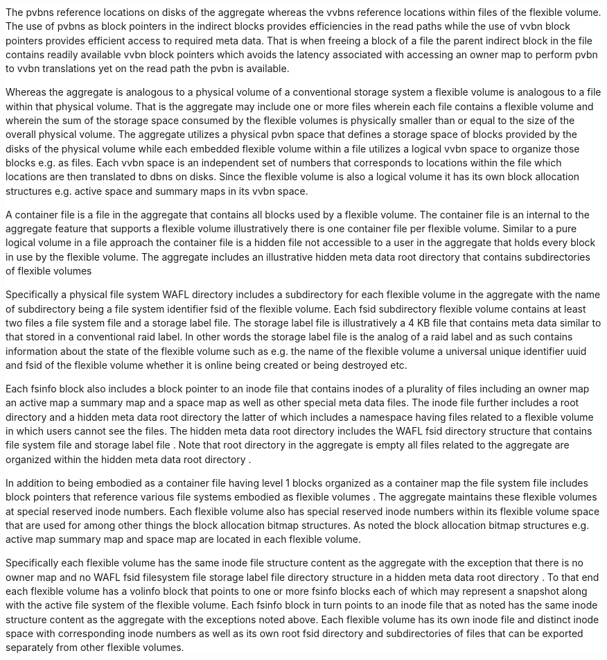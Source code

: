 The pvbns reference locations on disks of the aggregate whereas the vvbns reference locations within files of the flexible volume. The use of pvbns as block pointers in the indirect blocks provides efficiencies in the read paths while the use of vvbn block pointers provides efficient access to required meta data. That is when freeing a block of a file the parent indirect block in the file contains readily available vvbn block pointers which avoids the latency associated with accessing an owner map to perform pvbn to vvbn translations yet on the read path the pvbn is available.

Whereas the aggregate is analogous to a physical volume of a conventional storage system a flexible volume is analogous to a file within that physical volume. That is the aggregate may include one or more files wherein each file contains a flexible volume and wherein the sum of the storage space consumed by the flexible volumes is physically smaller than or equal to the size of the overall physical volume. The aggregate utilizes a physical pvbn space that defines a storage space of blocks provided by the disks of the physical volume while each embedded flexible volume within a file utilizes a logical vvbn space to organize those blocks e.g. as files. Each vvbn space is an independent set of numbers that corresponds to locations within the file which locations are then translated to dbns on disks. Since the flexible volume is also a logical volume it has its own block allocation structures e.g. active space and summary maps in its vvbn space.

A container file is a file in the aggregate that contains all blocks used by a flexible volume. The container file is an internal to the aggregate feature that supports a flexible volume illustratively there is one container file per flexible volume. Similar to a pure logical volume in a file approach the container file is a hidden file not accessible to a user in the aggregate that holds every block in use by the flexible volume. The aggregate includes an illustrative hidden meta data root directory that contains subdirectories of flexible volumes 

Specifically a physical file system WAFL directory includes a subdirectory for each flexible volume in the aggregate with the name of subdirectory being a file system identifier fsid of the flexible volume. Each fsid subdirectory flexible volume contains at least two files a file system file and a storage label file. The storage label file is illustratively a 4 KB file that contains meta data similar to that stored in a conventional raid label. In other words the storage label file is the analog of a raid label and as such contains information about the state of the flexible volume such as e.g. the name of the flexible volume a universal unique identifier uuid and fsid of the flexible volume whether it is online being created or being destroyed etc.

Each fsinfo block also includes a block pointer to an inode file that contains inodes of a plurality of files including an owner map an active map a summary map and a space map as well as other special meta data files. The inode file further includes a root directory and a hidden meta data root directory the latter of which includes a namespace having files related to a flexible volume in which users cannot see the files. The hidden meta data root directory includes the WAFL fsid directory structure that contains file system file and storage label file . Note that root directory in the aggregate is empty all files related to the aggregate are organized within the hidden meta data root directory .

In addition to being embodied as a container file having level 1 blocks organized as a container map the file system file includes block pointers that reference various file systems embodied as flexible volumes . The aggregate maintains these flexible volumes at special reserved inode numbers. Each flexible volume also has special reserved inode numbers within its flexible volume space that are used for among other things the block allocation bitmap structures. As noted the block allocation bitmap structures e.g. active map summary map and space map are located in each flexible volume.

Specifically each flexible volume has the same inode file structure content as the aggregate with the exception that there is no owner map and no WAFL fsid filesystem file storage label file directory structure in a hidden meta data root directory . To that end each flexible volume has a volinfo block that points to one or more fsinfo blocks each of which may represent a snapshot along with the active file system of the flexible volume. Each fsinfo block in turn points to an inode file that as noted has the same inode structure content as the aggregate with the exceptions noted above. Each flexible volume has its own inode file and distinct inode space with corresponding inode numbers as well as its own root fsid directory and subdirectories of files that can be exported separately from other flexible volumes.
